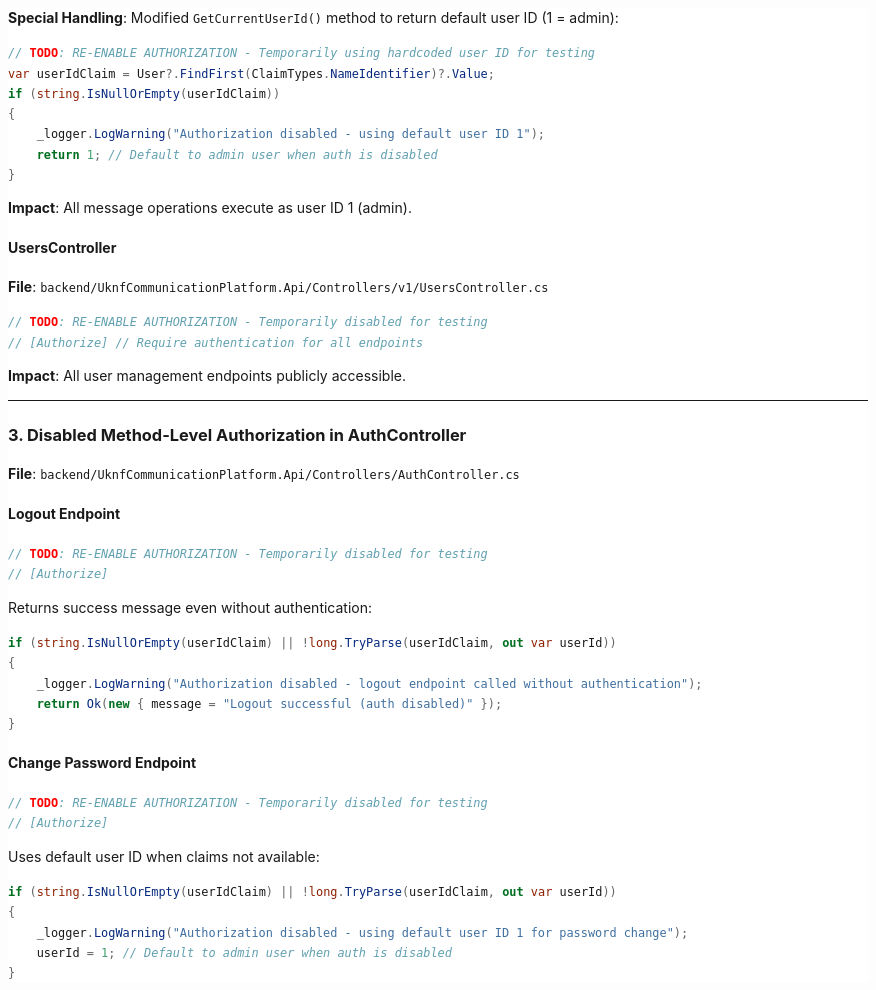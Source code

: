 **Special Handling**: Modified `GetCurrentUserId()` method to return default user ID (1 = admin):

```csharp
// TODO: RE-ENABLE AUTHORIZATION - Temporarily using hardcoded user ID for testing
var userIdClaim = User?.FindFirst(ClaimTypes.NameIdentifier)?.Value;
if (string.IsNullOrEmpty(userIdClaim))
{
    _logger.LogWarning("Authorization disabled - using default user ID 1");
    return 1; // Default to admin user when auth is disabled
}
```

**Impact**: All message operations execute as user ID 1 (admin).

#### UsersController
**File**: `backend/UknfCommunicationPlatform.Api/Controllers/v1/UsersController.cs`

```csharp
// TODO: RE-ENABLE AUTHORIZATION - Temporarily disabled for testing
// [Authorize] // Require authentication for all endpoints
```

**Impact**: All user management endpoints publicly accessible.

---

### 3. Disabled Method-Level Authorization in AuthController

**File**: `backend/UknfCommunicationPlatform.Api/Controllers/AuthController.cs`

#### Logout Endpoint
```csharp
// TODO: RE-ENABLE AUTHORIZATION - Temporarily disabled for testing
// [Authorize]
```

Returns success message even without authentication:
```csharp
if (string.IsNullOrEmpty(userIdClaim) || !long.TryParse(userIdClaim, out var userId))
{
    _logger.LogWarning("Authorization disabled - logout endpoint called without authentication");
    return Ok(new { message = "Logout successful (auth disabled)" });
}
```

#### Change Password Endpoint
```csharp
// TODO: RE-ENABLE AUTHORIZATION - Temporarily disabled for testing
// [Authorize]
```

Uses default user ID when claims not available:
```csharp
if (string.IsNullOrEmpty(userIdClaim) || !long.TryParse(userIdClaim, out var userId))
{
    _logger.LogWarning("Authorization disabled - using default user ID 1 for password change");
    userId = 1; // Default to admin user when auth is disabled
}
```
